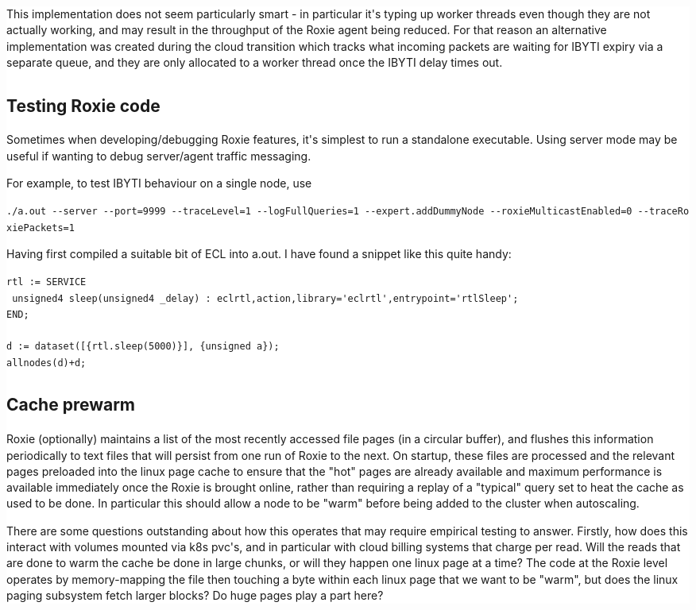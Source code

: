 This implementation does not seem particularly smart - in particular it's typing up worker threads even
though they are not actually working, and may result in the throughput of the Roxie agent being reduced. For
that reason an alternative implementation was created during the cloud transition which tracks what incoming
packets are waiting for IBYTI expiry via a separate queue, and they are only allocated to a worker thread
once the IBYTI delay times out.

## Testing Roxie code

Sometimes when developing/debugging Roxie features, it's simplest to run a standalone executable. Using server mode
may be useful if wanting to debug server/agent traffic messaging.

For example, to test IBYTI behaviour on a single node, use

    ./a.out --server --port=9999 --traceLevel=1 --logFullQueries=1 --expert.addDummyNode --roxieMulticastEnabled=0 --traceRoxiePackets=1

Having first compiled a suitable bit of ECL into a.out. I have found a snippet like this quite handy:

    rtl := SERVICE
     unsigned4 sleep(unsigned4 _delay) : eclrtl,action,library='eclrtl',entrypoint='rtlSleep';
    END;
    
    d := dataset([{rtl.sleep(5000)}], {unsigned a});
    allnodes(d)+d;

## Cache prewarm

Roxie (optionally) maintains a list of the most recently accessed file pages (in a circular buffer), and flushes this information
periodically to text files that will persist from one run of Roxie to the next. On startup, these files are processed and the
relevant pages preloaded into the linux page cache to ensure that the "hot" pages are already available and maximum performance is
available immediately once the Roxie is brought online, rather than requiring a replay of a "typical" query set to heat the cache
as used to be done. In particular this should allow a node to be "warm" before being added to the cluster when autoscaling.

There are some questions outstanding about how this operates that may require empirical testing to answer. Firstly, how does this
interact with volumes mounted via k8s pvc's, and in particular with cloud billing systems that charge per read. Will the reads
that are done to warm the cache be done in large chunks, or will they happen one linux page at a time? The code at the Roxie level
operates by memory-mapping the file then touching a byte within each linux page that we want to be "warm", but does the linux paging
subsystem fetch larger blocks? Do huge pages play a part here?
